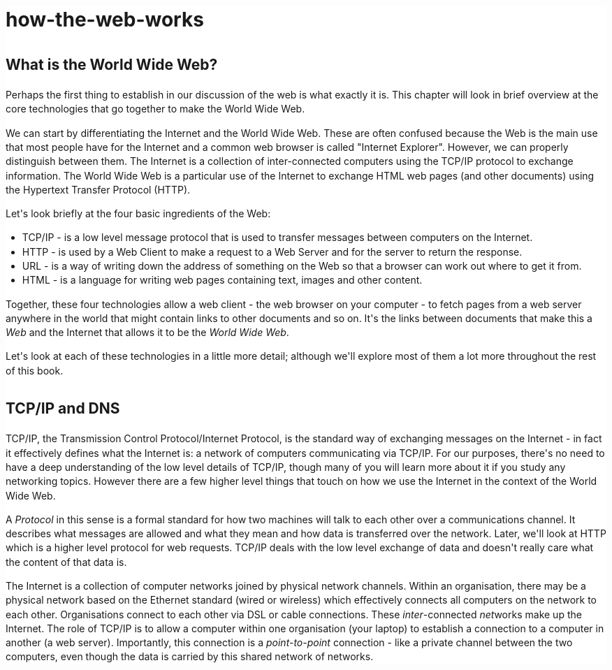 # how-the-web-works

## What is the World Wide Web?

Perhaps the first thing to establish in our discussion of the web is what exactly it is. This chapter will look in brief overview at the core technologies that go together to make the World Wide Web.

We can start by differentiating the Internet and the World Wide Web. These are often confused because the Web is the main use that most people have for the Internet and a common web browser is called "Internet Explorer". However, we can properly distinguish between them. The Internet is a collection of inter-connected computers using the TCP/IP protocol to exchange information. The World Wide Web is a particular use of the Internet to exchange HTML web pages (and other documents) using the Hypertext Transfer Protocol (HTTP).

Let's look briefly at the four basic ingredients of the Web:

- TCP/IP - is a low level message protocol that is used to transfer messages between computers on the Internet.
- HTTP - is used by a Web Client to make a request to a Web Server and for the server to return the response.
- URL - is a way of writing down the address of something on the Web so that a browser can work out where to get it from.
- HTML - is a language for writing web pages containing text, images and other content.

Together, these four technologies allow a web client - the web browser on your computer - to fetch pages from a web server anywhere in the world that might contain links to other documents and so on. It's the links between documents that make this a *Web* and the Internet that allows it to be the *World Wide Web*.

Let's look at each of these technologies in a little more detail; although we'll explore most of them a lot more throughout the rest of this book.

## TCP/IP and DNS

TCP/IP, the Transmission Control Protocol/Internet Protocol, is the standard way of exchanging messages on the Internet - in fact it effectively defines what the Internet is: a network of computers communicating via TCP/IP. For our purposes, there's no need to have a deep understanding of the low level details of TCP/IP, though many of you will learn more about it if you study any networking topics. However there are a few higher level things that touch on how we use the Internet in the context of the World Wide Web.

A *Protocol* in this sense is a formal standard for how two machines will talk to each other over a communications channel. It describes what messages are allowed and what they mean and how data is transferred over the network. Later, we'll look at HTTP which is a higher level protocol for web requests. TCP/IP deals with the low level exchange of data and doesn't really care what the content of that data is.

The Internet is a collection of computer networks joined by physical network channels. Within an organisation, there may be a physical network based on the Ethernet standard (wired or wireless) which effectively connects all computers on the network to each other. Organisations connect to each other via DSL or cable connections. These *inter*-connected *net*works make up the Internet. The role of TCP/IP is to allow a computer within one organisation (your laptop) to establish a connection to a computer in another (a web server). Importantly, this connection is a *point-to-point* connection - like a private channel between the two computers, even though the data is carried by this shared network of networks.
